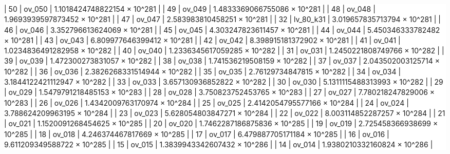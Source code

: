 | 50 | ov_050 | 1.1018424748822154 × 10^281 |
| 49 | ov_049 | 1.4833369066755086 × 10^281 |
| 48 | ov_048 | 1.9693939597873452 × 10^281 |
| 47 | ov_047 | 2.583983810458251 × 10^281 |
| 32 | lv_80_k31 | 3.019657835713794 × 10^281 |
| 46 | ov_046 | 3.352796613624069 × 10^281 |
| 45 | ov_045 | 4.303247823611457 × 10^281 |
| 44 | ov_044 | 5.450346333782482 × 10^281 |
| 43 | ov_043 | 6.809977646399412 × 10^281 |
| 42 | ov_042 | 8.398915181372902 × 10^281 |
| 41 | ov_041 | 1.0234836491282958 × 10^282 |
| 40 | ov_040 | 1.2336345617059285 × 10^282 |
| 31 | ov_031 | 1.2450221808749766 × 10^282 |
| 39 | ov_039 | 1.472300273831057 × 10^282 |
| 38 | ov_038 | 1.741536219508159 × 10^282 |
| 37 | ov_037 | 2.043502003125714 × 10^282 |
| 36 | ov_036 | 2.3826268331514944 × 10^282 |
| 35 | ov_035 | 2.76129734847815 × 10^282 |
| 34 | ov_034 | 3.1844122421112947 × 10^282 |
| 33 | ov_033 | 3.657130936852822 × 10^282 |
| 30 | ov_030 | 5.1311115488313993 × 10^282 |
| 29 | ov_029 | 1.5479791218485153 × 10^283 |
| 28 | ov_028 | 3.750823752453765 × 10^283 |
| 27 | ov_027 | 7.780218247829006 × 10^283 |
| 26 | ov_026 | 1.4342009763170974 × 10^284 |
| 25 | ov_025 | 2.4142054795577166 × 10^284 |
| 24 | ov_024 | 3.788624209963195 × 10^284 |
| 23 | ov_023 | 5.628054803847271 × 10^284 |
| 22 | ov_022 | 8.003114852287257 × 10^284 |
| 21 | ov_021 | 1.1520091268454625 × 10^285 |
| 20 | ov_020 | 1.7462287186875836 × 10^285 |
| 19 | ov_019 | 2.725458366938699 × 10^285 |
| 18 | ov_018 | 4.246374467817669 × 10^285 |
| 17 | ov_017 | 6.479887705171184 × 10^285 |
| 16 | ov_016 | 9.611209349588722 × 10^285 |
| 15 | ov_015 | 1.3839943342607432 × 10^286 |
| 14 | ov_014 | 1.9380210332160824 × 10^286 |